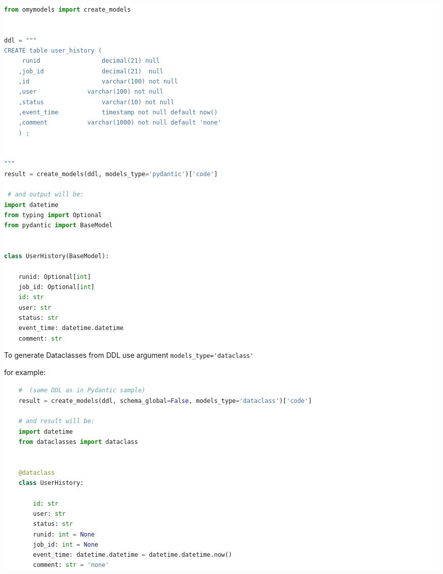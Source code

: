 ```python
from omymodels import create_models


ddl = """
CREATE table user_history (
     runid                 decimal(21) null
    ,job_id                decimal(21)  null
    ,id                    varchar(100) not null
    ,user              varchar(100) not null
    ,status                varchar(10) not null
    ,event_time            timestamp not null default now()
    ,comment           varchar(1000) not null default 'none'
    ) ;


"""
result = create_models(ddl, models_type='pydantic')['code']

 # and output will be:    
import datetime
from typing import Optional
from pydantic import BaseModel


class UserHistory(BaseModel):

    runid: Optional[int]
    job_id: Optional[int]
    id: str
    user: str
    status: str
    event_time: datetime.datetime
    comment: str

```

To generate Dataclasses from DDL use argument `models_type='dataclass'`

for example:

```python
    #  (same DDL as in Pydantic sample)
    result = create_models(ddl, schema_global=False, models_type='dataclass')['code']

    # and result will be: 
    import datetime
    from dataclasses import dataclass


    @dataclass
    class UserHistory:

        id: str
        user: str
        status: str
        runid: int = None
        job_id: int = None
        event_time: datetime.datetime = datetime.datetime.now()
        comment: str = 'none'
```
